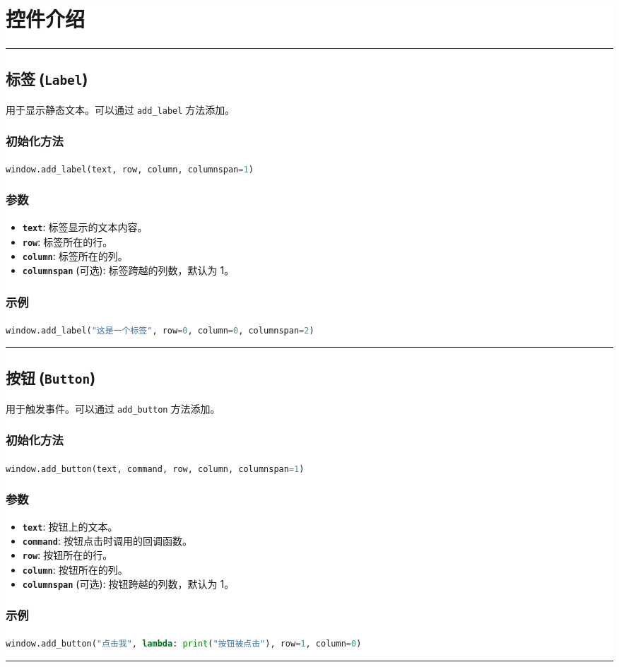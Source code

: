 
# 控件介绍

---

## 标签 (`Label`)

用于显示静态文本。可以通过 `add_label` 方法添加。

### 初始化方法

```python
window.add_label(text, row, column, columnspan=1)
```

### 参数

- **`text`**: 标签显示的文本内容。
- **`row`**: 标签所在的行。
- **`column`**: 标签所在的列。
- **`columnspan`** (可选): 标签跨越的列数，默认为 1。

### 示例

```python
window.add_label("这是一个标签", row=0, column=0, columnspan=2)
```


---

## 按钮 (`Button`)

用于触发事件。可以通过 `add_button` 方法添加。

### 初始化方法

```python
window.add_button(text, command, row, column, columnspan=1)
```

### 参数

- **`text`**: 按钮上的文本。
- **`command`**: 按钮点击时调用的回调函数。
- **`row`**: 按钮所在的行。
- **`column`**: 按钮所在的列。
- **`columnspan`** (可选): 按钮跨越的列数，默认为 1。

### 示例

```python
window.add_button("点击我", lambda: print("按钮被点击"), row=1, column=0)
```

---